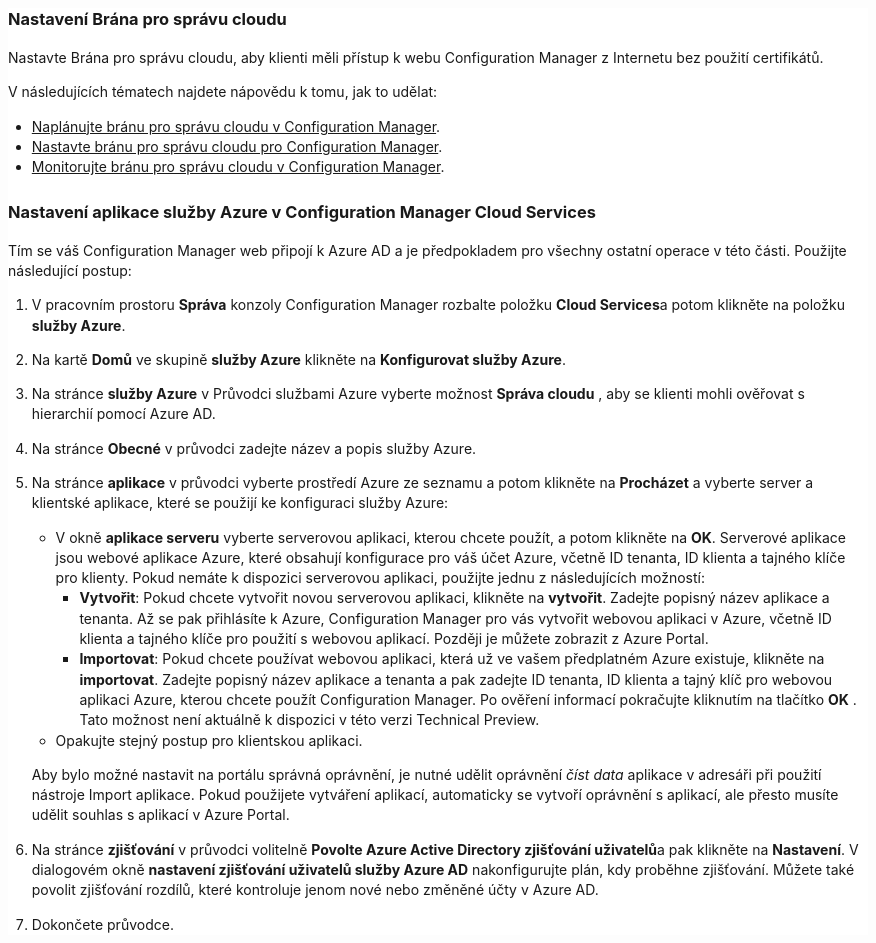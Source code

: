 
### <a name="set-up-the-cloud-management-gateway"></a>Nastavení Brána pro správu cloudu

Nastavte Brána pro správu cloudu, aby klienti měli přístup k webu Configuration Manager z Internetu bez použití certifikátů.

V následujících tématech najdete nápovědu k tomu, jak to udělat:

- [Naplánujte bránu pro správu cloudu v Configuration Manager](../clients/manage/cmg/plan-cloud-management-gateway.md).
- [Nastavte bránu pro správu cloudu pro Configuration Manager](../clients/manage/cmg/setup-cloud-management-gateway.md).
- [Monitorujte bránu pro správu cloudu v Configuration Manager](../clients/manage/cmg/monitor-clients-cloud-management-gateway.md).

### <a name="set-up-the-azure-services-app-in-configuration-manager-cloud-services"></a>Nastavení aplikace služby Azure v Configuration Manager Cloud Services

Tím se váš Configuration Manager web připojí k Azure AD a je předpokladem pro všechny ostatní operace v této části. Použijte následující postup:

1. V pracovním prostoru **Správa** konzoly Configuration Manager rozbalte položku **Cloud Services**a potom klikněte na položku **služby Azure**.
2. Na kartě **Domů** ve skupině **služby Azure** klikněte na **Konfigurovat služby Azure**.
3. Na stránce **služby Azure** v Průvodci službami Azure vyberte možnost **Správa cloudu** , aby se klienti mohli ověřovat s hierarchií pomocí Azure AD.
4. Na stránce **Obecné** v průvodci zadejte název a popis služby Azure.
5. Na stránce **aplikace** v průvodci vyberte prostředí Azure ze seznamu a potom klikněte na **Procházet** a vyberte server a klientské aplikace, které se použijí ke konfiguraci služby Azure:
   - V okně **aplikace serveru** vyberte serverovou aplikaci, kterou chcete použít, a potom klikněte na **OK**. Serverové aplikace jsou webové aplikace Azure, které obsahují konfigurace pro váš účet Azure, včetně ID tenanta, ID klienta a tajného klíče pro klienty. Pokud nemáte k dispozici serverovou aplikaci, použijte jednu z následujících možností:
       - **Vytvořit**: Pokud chcete vytvořit novou serverovou aplikaci, klikněte na **vytvořit**. Zadejte popisný název aplikace a tenanta. Až se pak přihlásíte k Azure, Configuration Manager pro vás vytvořit webovou aplikaci v Azure, včetně ID klienta a tajného klíče pro použití s webovou aplikací. Později je můžete zobrazit z Azure Portal.
       - **Importovat**: Pokud chcete používat webovou aplikaci, která už ve vašem předplatném Azure existuje, klikněte na **importovat**. Zadejte popisný název aplikace a tenanta a pak zadejte ID tenanta, ID klienta a tajný klíč pro webovou aplikaci Azure, kterou chcete použít Configuration Manager. Po ověření informací pokračujte kliknutím na tlačítko **OK** . Tato možnost není aktuálně k dispozici v této verzi Technical Preview.
   - Opakujte stejný postup pro klientskou aplikaci.

   Aby bylo možné nastavit na portálu správná oprávnění, je nutné udělit oprávnění *číst data* aplikace v adresáři při použití nástroje Import aplikace. Pokud použijete vytváření aplikací, automaticky se vytvoří oprávnění s aplikací, ale přesto musíte udělit souhlas s aplikací v Azure Portal.
6. Na stránce **zjišťování** v průvodci volitelně **Povolte Azure Active Directory zjišťování uživatelů**a pak klikněte na **Nastavení**.
   V dialogovém okně **nastavení zjišťování uživatelů služby Azure AD** nakonfigurujte plán, kdy proběhne zjišťování. Můžete také povolit zjišťování rozdílů, které kontroluje jenom nové nebo změněné účty v Azure AD.
7. Dokončete průvodce.
